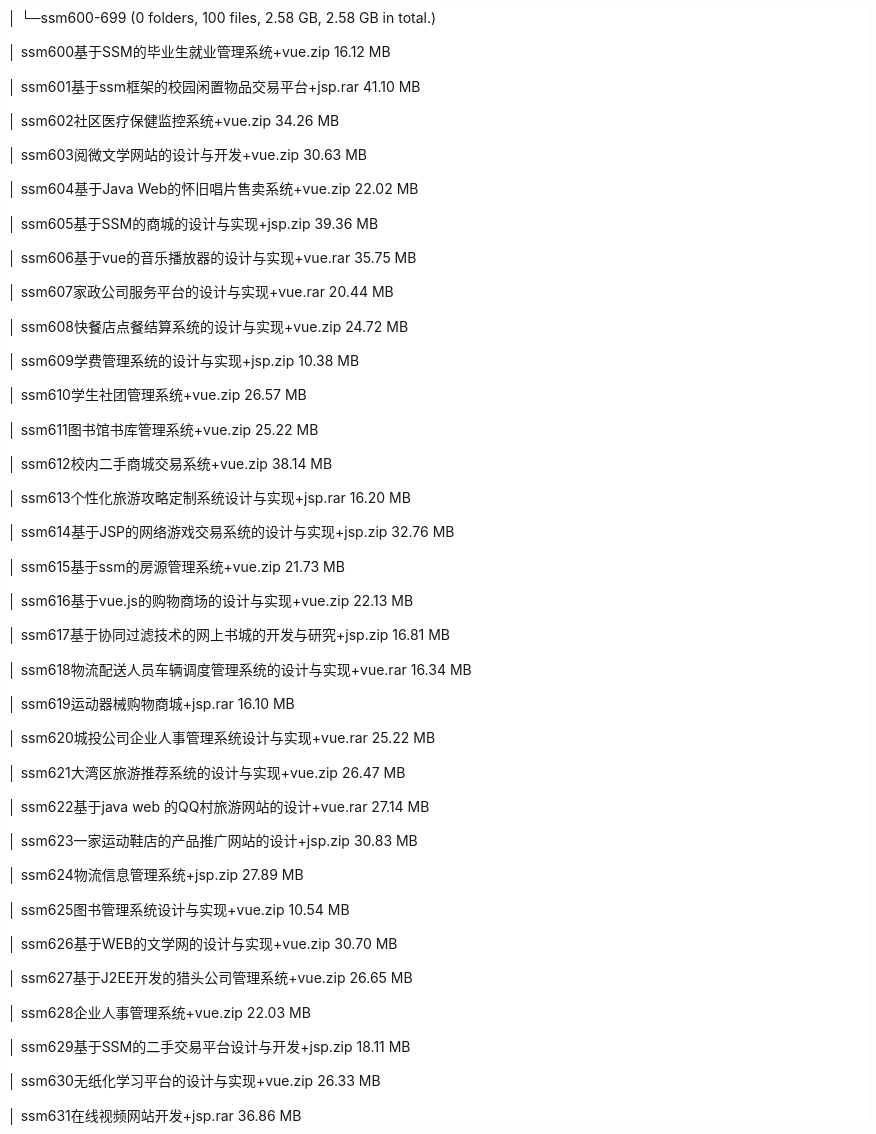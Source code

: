 │ └─ssm600-699	(0 folders, 100 files, 2.58 GB, 2.58 GB in total.)

│     ssm600基于SSM的毕业生就业管理系统+vue.zip	16.12 MB

│     ssm601基于ssm框架的校园闲置物品交易平台+jsp.rar	41.10 MB

│     ssm602社区医疗保健监控系统+vue.zip	34.26 MB

│     ssm603阅微文学网站的设计与开发+vue.zip	30.63 MB

│     ssm604基于Java Web的怀旧唱片售卖系统+vue.zip	22.02 MB

│     ssm605基于SSM的商城的设计与实现+jsp.zip	39.36 MB

│     ssm606基于vue的音乐播放器的设计与实现+vue.rar	35.75 MB

│     ssm607家政公司服务平台的设计与实现+vue.rar	20.44 MB

│     ssm608快餐店点餐结算系统的设计与实现+vue.zip	24.72 MB

│     ssm609学费管理系统的设计与实现+jsp.zip	10.38 MB

│     ssm610学生社团管理系统+vue.zip	26.57 MB

│     ssm611图书馆书库管理系统+vue.zip	25.22 MB

│     ssm612校内二手商城交易系统+vue.zip	38.14 MB

│     ssm613个性化旅游攻略定制系统设计与实现+jsp.rar	16.20 MB

│     ssm614基于JSP的网络游戏交易系统的设计与实现+jsp.zip	32.76 MB

│     ssm615基于ssm的房源管理系统+vue.zip	21.73 MB

│     ssm616基于vue.js的购物商场的设计与实现+vue.zip	22.13 MB

│     ssm617基于协同过滤技术的网上书城的开发与研究+jsp.zip	16.81 MB

│     ssm618物流配送人员车辆调度管理系统的设计与实现+vue.rar	16.34 MB

│     ssm619运动器械购物商城+jsp.rar	16.10 MB

│     ssm620城投公司企业人事管理系统设计与实现+vue.rar	25.22 MB

│     ssm621大湾区旅游推荐系统的设计与实现+vue.zip	26.47 MB

│     ssm622基于java web 的QQ村旅游网站的设计+vue.rar	27.14 MB

│     ssm623一家运动鞋店的产品推广网站的设计+jsp.zip	30.83 MB

│     ssm624物流信息管理系统+jsp.zip	27.89 MB

│     ssm625图书管理系统设计与实现+vue.zip	10.54 MB

│     ssm626基于WEB的文学网的设计与实现+vue.zip	30.70 MB

│     ssm627基于J2EE开发的猎头公司管理系统+vue.zip	26.65 MB

│     ssm628企业人事管理系统+vue.zip	22.03 MB

│     ssm629基于SSM的二手交易平台设计与开发+jsp.zip	18.11 MB

│     ssm630无纸化学习平台的设计与实现+vue.zip	26.33 MB

│     ssm631在线视频网站开发+jsp.rar	36.86 MB
